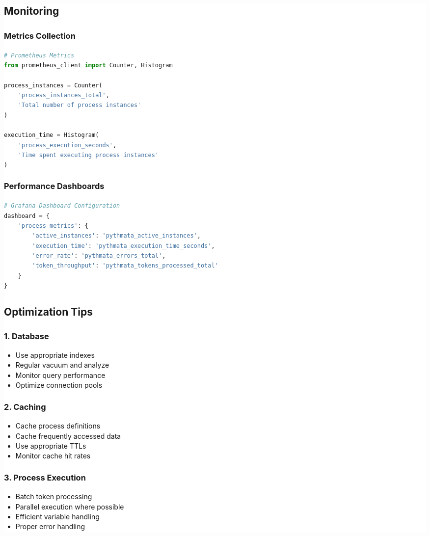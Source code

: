 ## Monitoring

### Metrics Collection
```python
# Prometheus Metrics
from prometheus_client import Counter, Histogram

process_instances = Counter(
    'process_instances_total',
    'Total number of process instances'
)

execution_time = Histogram(
    'process_execution_seconds',
    'Time spent executing process instances'
)
```

### Performance Dashboards
```python
# Grafana Dashboard Configuration
dashboard = {
    'process_metrics': {
        'active_instances': 'pythmata_active_instances',
        'execution_time': 'pythmata_execution_time_seconds',
        'error_rate': 'pythmata_errors_total',
        'token_throughput': 'pythmata_tokens_processed_total'
    }
}
```

## Optimization Tips

### 1. Database
- Use appropriate indexes
- Regular vacuum and analyze
- Monitor query performance
- Optimize connection pools

### 2. Caching
- Cache process definitions
- Cache frequently accessed data
- Use appropriate TTLs
- Monitor cache hit rates

### 3. Process Execution
- Batch token processing
- Parallel execution where possible
- Efficient variable handling
- Proper error handling
